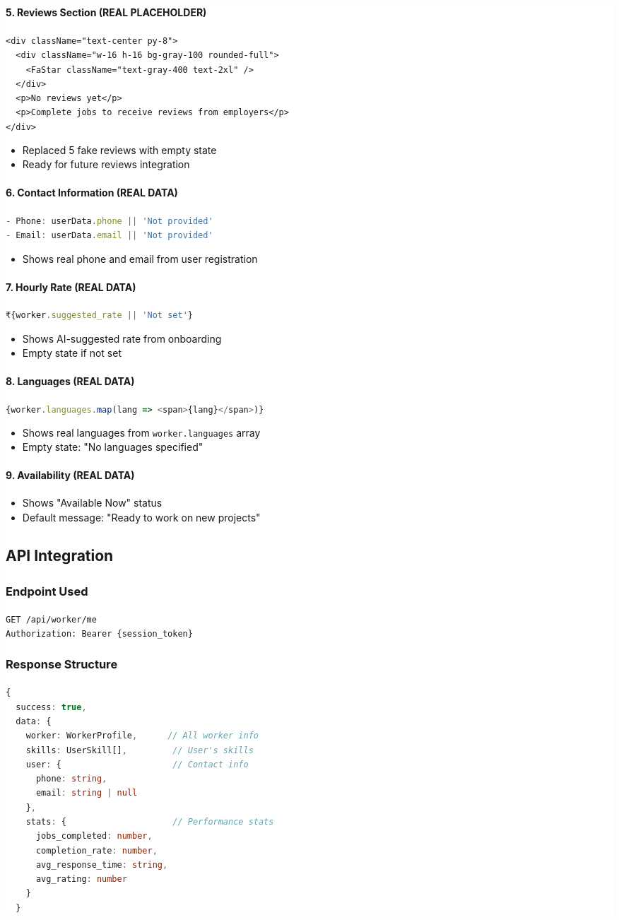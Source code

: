 #### 5. **Reviews Section** (REAL PLACEHOLDER)
```tsx
<div className="text-center py-8">
  <div className="w-16 h-16 bg-gray-100 rounded-full">
    <FaStar className="text-gray-400 text-2xl" />
  </div>
  <p>No reviews yet</p>
  <p>Complete jobs to receive reviews from employers</p>
</div>
```
- Replaced 5 fake reviews with empty state
- Ready for future reviews integration

#### 6. **Contact Information** (REAL DATA)
```typescript
- Phone: userData.phone || 'Not provided'
- Email: userData.email || 'Not provided'
```
- Shows real phone and email from user registration

#### 7. **Hourly Rate** (REAL DATA)
```typescript
₹{worker.suggested_rate || 'Not set'}
```
- Shows AI-suggested rate from onboarding
- Empty state if not set

#### 8. **Languages** (REAL DATA)
```typescript
{worker.languages.map(lang => <span>{lang}</span>)}
```
- Shows real languages from `worker.languages` array
- Empty state: "No languages specified"

#### 9. **Availability** (REAL DATA)
- Shows "Available Now" status
- Default message: "Ready to work on new projects"

## API Integration

### Endpoint Used
```
GET /api/worker/me
Authorization: Bearer {session_token}
```

### Response Structure
```typescript
{
  success: true,
  data: {
    worker: WorkerProfile,      // All worker info
    skills: UserSkill[],         // User's skills
    user: {                      // Contact info
      phone: string,
      email: string | null
    },
    stats: {                     // Performance stats
      jobs_completed: number,
      completion_rate: number,
      avg_response_time: string,
      avg_rating: number
    }
  }
```